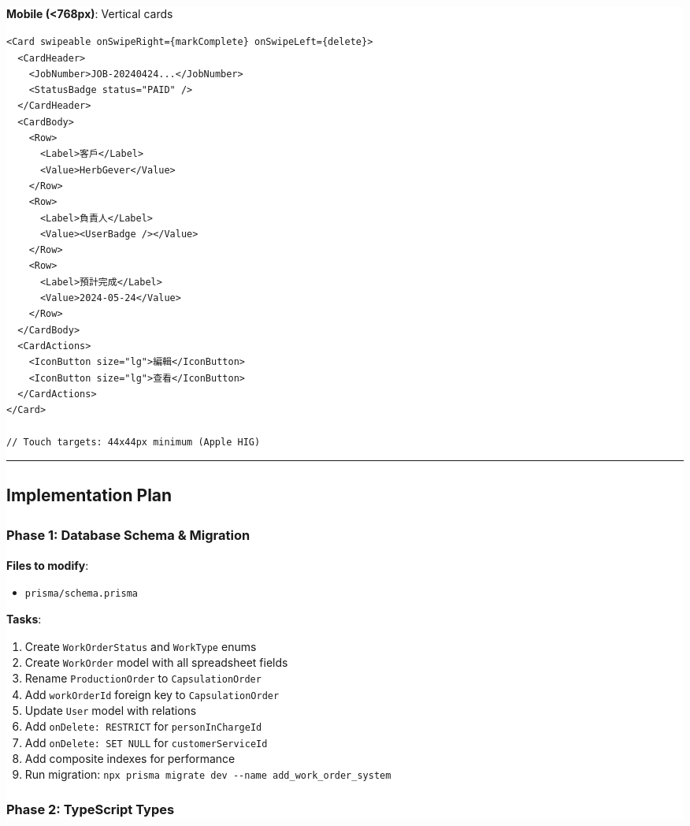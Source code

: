 **Mobile (<768px)**: Vertical cards
```tsx
<Card swipeable onSwipeRight={markComplete} onSwipeLeft={delete}>
  <CardHeader>
    <JobNumber>JOB-20240424...</JobNumber>
    <StatusBadge status="PAID" />
  </CardHeader>
  <CardBody>
    <Row>
      <Label>客戶</Label>
      <Value>HerbGever</Value>
    </Row>
    <Row>
      <Label>負責人</Label>
      <Value><UserBadge /></Value>
    </Row>
    <Row>
      <Label>預計完成</Label>
      <Value>2024-05-24</Value>
    </Row>
  </CardBody>
  <CardActions>
    <IconButton size="lg">編輯</IconButton>
    <IconButton size="lg">查看</IconButton>
  </CardActions>
</Card>

// Touch targets: 44x44px minimum (Apple HIG)
```

---

## Implementation Plan

### Phase 1: Database Schema & Migration

**Files to modify**:
- `prisma/schema.prisma`

**Tasks**:
1. Create `WorkOrderStatus` and `WorkType` enums
2. Create `WorkOrder` model with all spreadsheet fields
3. Rename `ProductionOrder` to `CapsulationOrder`
4. Add `workOrderId` foreign key to `CapsulationOrder`
5. Update `User` model with relations
6. Add `onDelete: RESTRICT` for `personInChargeId`
7. Add `onDelete: SET NULL` for `customerServiceId`
8. Add composite indexes for performance
9. Run migration: `npx prisma migrate dev --name add_work_order_system`

### Phase 2: TypeScript Types

